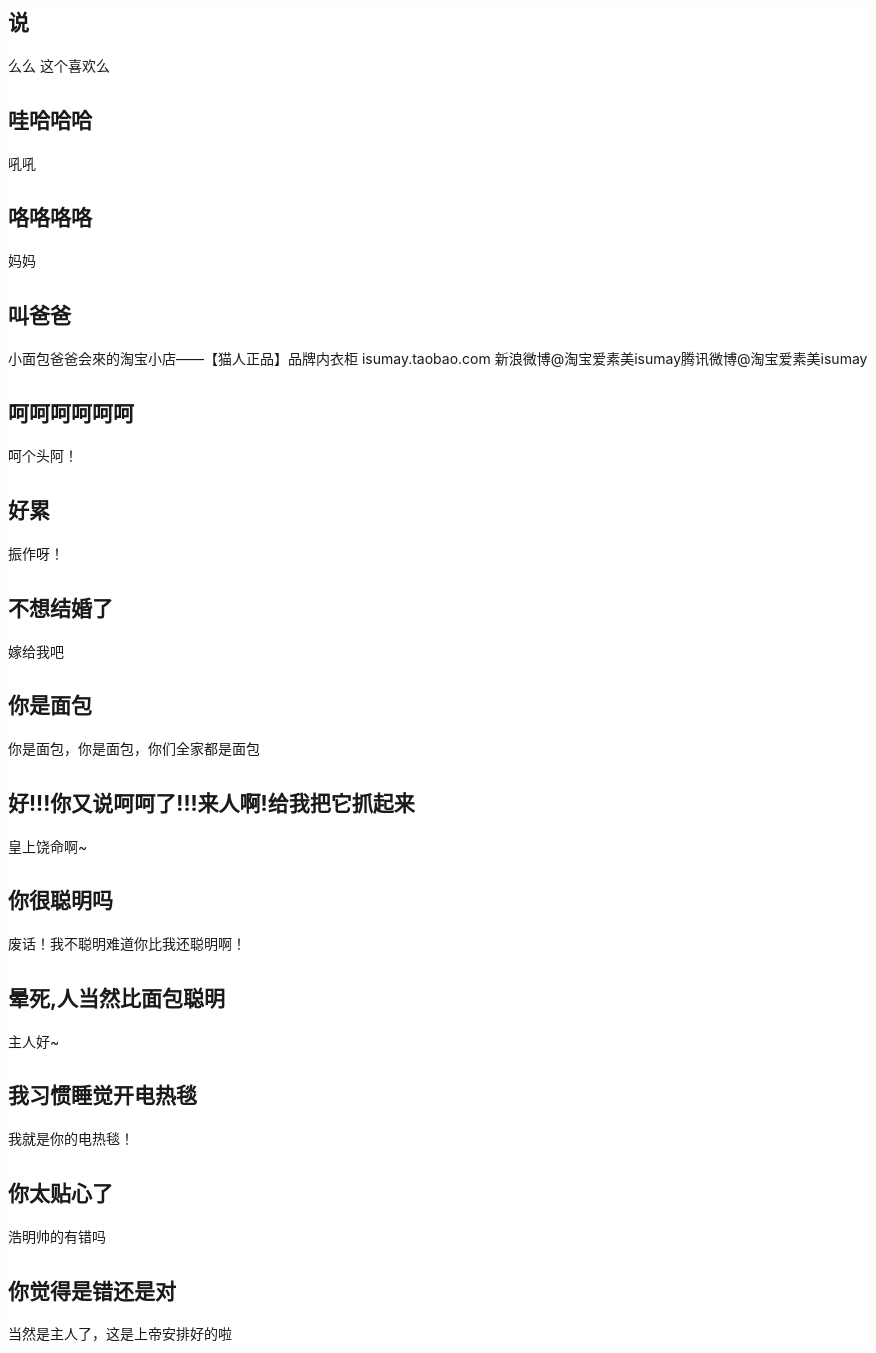 ## 说
么么 这个喜欢么

## 哇哈哈哈
吼吼

## 咯咯咯咯
妈妈

## 叫爸爸
小面包爸爸会來的淘宝小店——【猫人正品】品牌内衣柜 isumay.taobao.com  新浪微博@淘宝爱素美isumay腾讯微博@淘宝爱素美isumay

## 呵呵呵呵呵呵
呵个头阿！

## 好累
振作呀！

## 不想结婚了
嫁给我吧

## 你是面包
你是面包，你是面包，你们全家都是面包

## 好!!!你又说呵呵了!!!来人啊!给我把它抓起来
皇上饶命啊~

## 你很聪明吗
废话！我不聪明难道你比我还聪明啊！

## 晕死,人当然比面包聪明
主人好~

## 我习惯睡觉开电热毯
我就是你的电热毯！

## 你太贴心了
浩明帅的有错吗

## 你觉得是错还是对
当然是主人了，这是上帝安排好的啦
